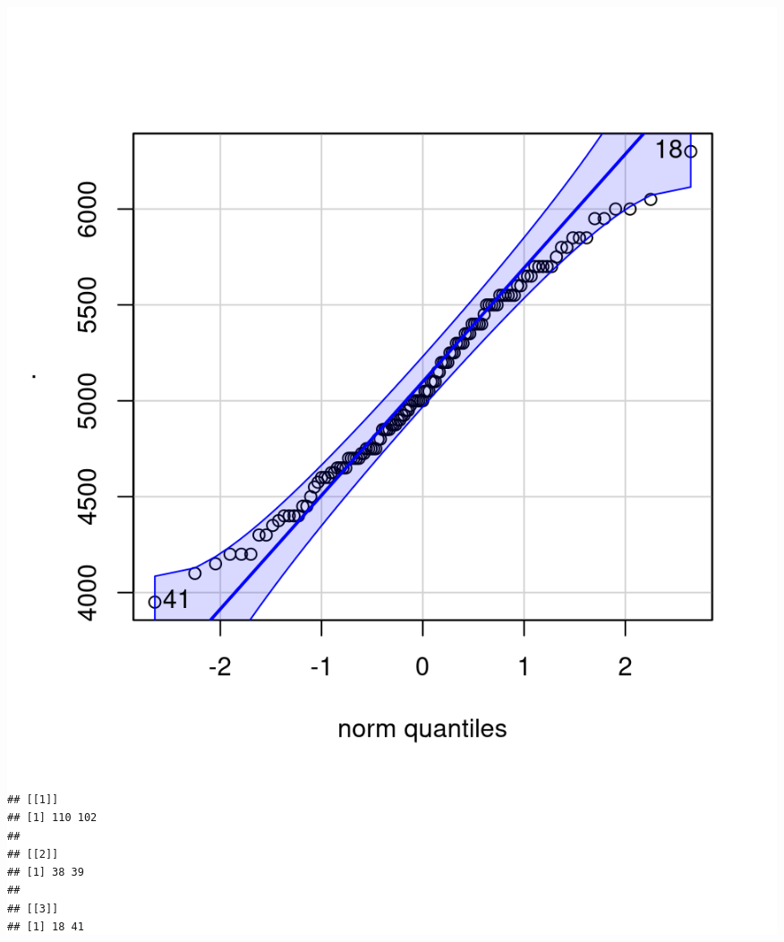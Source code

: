 <img src="10-Data-insights-part-1_files/figure-html/unnamed-chunk-58-3.png" width="100%" style="display: block; margin: auto;" />

```
## [[1]]
## [1] 110 102
## 
## [[2]]
## [1] 38 39
## 
## [[3]]
## [1] 18 41
```
